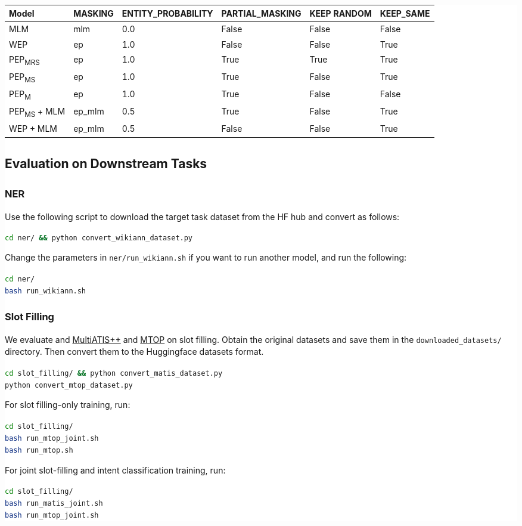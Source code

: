 | Model                  | MASKING | ENTITY_PROBABILITY | PARTIAL_MASKING | KEEP RANDOM | KEEP_SAME |
|:-----------------------|:--------|:-------------------|:----------------|:------------|:----------|
| MLM                    | mlm     | 0.0                | False           | False       | False     |
| WEP                    | ep      | 1.0                | False           | False       | True      |
| PEP<sub>MRS</sub>      | ep      | 1.0                | True            | True        | True      |
| PEP<sub>MS</sub>       | ep      | 1.0                | True            | False       | True      |
| PEP<sub>M</sub>        | ep      | 1.0                | True            | False       | False     |
| PEP<sub>MS</sub> + MLM | ep_mlm  | 0.5                | True            | False       | True      |
| WEP + MLM              | ep_mlm  | 0.5                | False           | False       | True      |


## Evaluation on Downstream Tasks

### NER
Use the following script to download the target task dataset from the HF hub and convert as follows:
```bash
cd ner/ && python convert_wikiann_dataset.py
```

Change the parameters in `ner/run_wikiann.sh` if you want to run another model, and run the following:
```bash
cd ner/
bash run_wikiann.sh
```

### Slot Filling
We evaluate and [MultiATIS++](https://github.com/amazon-research/multiatis) and [MTOP](https://fb.me/mtop_dataset) on slot filling. 
Obtain the original datasets and save them in the `downloaded_datasets/` directory.
Then convert them to the Huggingface datasets format. 
```bash
cd slot_filling/ && python convert_matis_dataset.py
python convert_mtop_dataset.py
```

For slot filling-only training, run:
```bash
cd slot_filling/
bash run_mtop_joint.sh
bash run_mtop.sh
```

For joint slot-filling and intent classification training, run:
```bash
cd slot_filling/
bash run_matis_joint.sh
bash run_mtop_joint.sh
```
